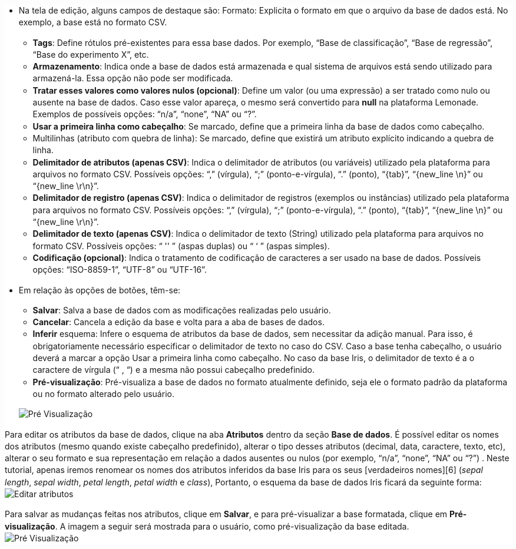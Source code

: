 - Na tela de edição, alguns campos de destaque são:
Formato: Explicita o formato em que o arquivo da base de dados está. No exemplo, a base está no formato CSV.
	- **Tags**: Define rótulos pré-existentes para essa base dados. Por exemplo, “Base de classificação”, “Base de regressão”, “Base do experimento X”, etc.
	- **Armazenamento**: Indica onde a base de dados está armazenada e qual sistema de arquivos está sendo utilizado para armazená-la. Essa opção não pode ser modificada.
	- **Tratar esses valores como valores nulos (opcional)**: Define um valor (ou uma expressão) a ser tratado como nulo ou ausente na base de dados. Caso esse valor apareça, o mesmo será convertido para **null** na plataforma Lemonade. Exemplos de possíveis opções:  “n/a”, “none”, “NA” ou “?”.
	- **Usar a primeira linha como cabeçalho**: Se marcado, define que a primeira linha da base de dados como cabeçalho. 
	- Multilinhas (atributo com quebra de linha): Se marcado, define que existirá um atributo explícito indicando a quebra de linha.
	- **Delimitador de atributos (apenas CSV)**: Indica o delimitador de atributos (ou variáveis) utilizado pela plataforma para arquivos no formato CSV. Possíveis opções: “,” (vírgula), “;” (ponto-e-vírgula), “.” (ponto), “{tab}”, “{new_line \n}” ou “{new_line \r\n}”.
	- **Delimitador de registro (apenas CSV)**: Indica o delimitador de registros (exemplos ou instâncias) utilizado pela plataforma para arquivos no formato CSV. Possíveis opções: “,” (vírgula), “;” (ponto-e-vírgula), “.” (ponto), “{tab}”, “{new_line \n}” ou “{new_line \r\n}”.
	- **Delimitador de texto (apenas CSV)**: Indica o delimitador de texto (String) utilizado pela plataforma para arquivos no formato CSV. Possíveis opções:  “ '' ” (aspas duplas) ou “ ‘  ” (aspas simples).
	- **Codificação (opcional)**: Indica o tratamento de codificação de caracteres a ser usado na base de dados. Possíveis opções: “ISO-8859-1”, “UTF-8” ou “UTF-16”.

- Em relação às opções de botões, têm-se:
	- **Salvar**: Salva a base de dados com as modificações realizadas pelo usuário.
	- **Cancelar**: Cancela a edição da base e volta para a aba de bases de dados. 
	- **Inferir** esquema: Infere o esquema de atributos da base de dados, sem necessitar da adição manual. Para isso, é obrigatoriamente necessário especificar o delimitador de texto no caso do CSV. Caso a base tenha cabeçalho, o usuário deverá a marcar a opção Usar a primeira linha como cabeçalho. No caso da base Iris, o delimitador de texto é a o caractere de vírgula (“ , “)  e a mesma não possui cabeçalho predefinido.
	- **Pré-visualização**: Pré-visualiza a base de dados no formato atualmente definido, seja ele o formato padrão da plataforma ou no formato alterado pelo usuário.

	![Pré Visualização](/lemonade/img/spark/documentacao_geral/utilizacao_basica_da_plataforma_lemonade/image83.png)

Para editar os atributos da base de dados, clique na aba **Atributos** dentro da seção **Base de dados**. É possível editar os nomes dos atributos (mesmo quando existe cabeçalho predefinido), alterar o tipo desses atributos (decimal, data, caractere, texto, etc), alterar o seu formato e sua representação em relação a dados ausentes ou nulos (por exemplo,  “n/a”, “none”, “NA” ou “?”) . Neste tutorial, apenas iremos renomear os nomes dos atributos inferidos da base Iris para os seus [verdadeiros nomes][6] (*sepal length*, *sepal width*, *petal length*, *petal width* e *class*),  Portanto, o esquema da base de dados Iris ficará da seguinte forma:\
![Editar atributos](/lemonade/img/spark/documentacao_geral/utilizacao_basica_da_plataforma_lemonade/image110.png)

Para salvar as mudanças feitas nos atributos, clique em **Salvar**, e para pré-visualizar a base formatada, clique em **Pré-visualização**. A imagem a seguir será mostrada para o usuário, como pré-visualização da base editada.\
![Pré Visualização](/lemonade/img/spark/documentacao_geral/utilizacao_basica_da_plataforma_lemonade/image78.png)
